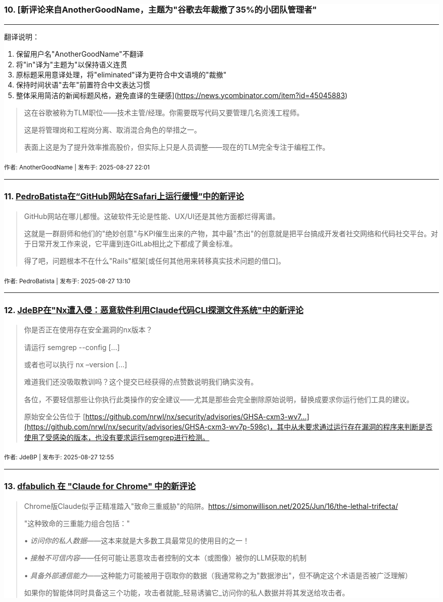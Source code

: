 
### 10. [新评论来自AnotherGoodName，主题为"谷歌去年裁撤了35%的小团队管理者"

---
翻译说明：
1. 保留用户名"AnotherGoodName"不翻译
2. 将"in"译为"主题为"以保持语义连贯
3. 原标题采用意译处理，将"eliminated"译为更符合中文语境的"裁撤"
4. 保持时间状语"去年"前置符合中文表达习惯
5. 整体采用简洁的新闻标题风格，避免直译的生硬感](https://news.ycombinator.com/item?id=45045883)
> 这在谷歌被称为TLM职位——技术主管/经理。你需要既写代码又要管理几名资浅工程师。
> 
> 这是将管理岗和工程岗分离、取消混合角色的举措之一。
> 
> 表面上这是为了提升效率推高股价，但实际上只是人员调整——现在的TLM完全专注于编程工作。

<sub>作者: AnotherGoodName | 发布于: 2025-08-27 22:01</sub>

---

### 11. [PedroBatista在“GitHub网站在Safari上运行缓慢”中的新评论](https://news.ycombinator.com/item?id=45039192)
> GitHub网站在哪儿都慢。这破软件无论是性能、UX/UI还是其他方面都烂得离谱。
> 
> 这就是一群厨师和他们的"绝妙创意"与KPI催生出来的产物，其中最"杰出"的创意就是把平台搞成开发者社交网络和代码社交平台。对于日常开发工作来说，它平庸到连GitLab相比之下都成了黄金标准。
> 
> 得了吧，问题根本不在什么"Rails"框架[或任何其他用来转移真实技术问题的借口]。

<sub>作者: PedroBatista | 发布于: 2025-08-27 13:10</sub>

---

### 12. [JdeBP在"Nx遭入侵：恶意软件利用Claude代码CLI探测文件系统"中的新评论](https://news.ycombinator.com/item?id=45038993)
> 你是否正在使用存在安全漏洞的nx版本？
> 
> 请运行 semgrep --config [...]
> 
> 或者也可以执行 nx –version [...]
> 
> 难道我们还没吸取教训吗？这个提交已经获得的点赞数说明我们确实没有。
> 
> 各位，不要轻信那些让你执行此类操作的安全建议——尤其是那些会完全删除原始说明，替换成要求你运行他们工具的建议。
> 
> 原始安全公告位于 [https://github.com/nrwl/nx/security/advisories/GHSA-cxm3-wv7...](https://github.com/nrwl/nx/security/advisories/GHSA-cxm3-wv7p-598c)，其中从未要求通过运行存在漏洞的程序来判断是否使用了受感染的版本，也没有要求运行semgrep进行检测。

<sub>作者: JdeBP | 发布于: 2025-08-27 12:55</sub>

---

### 13. [dfabulich 在 "Claude for Chrome" 中的新评论](https://news.ycombinator.com/item?id=45034300)
> Chrome版Claude似乎正精准踏入"致命三重威胁"的陷阱。<https://simonwillison.net/2025/Jun/16/the-lethal-trifecta/>
> 
> "这种致命的三重能力组合包括："
> 
> • _访问你的私人数据_——这本来就是大多数工具最常见的使用目的之一！
> 
> • _接触不可信内容_——任何可能让恶意攻击者控制的文本（或图像）被你的LLM获取的机制
> 
> • _具备外部通信能力_——这种能力可能被用于窃取你的数据（我通常称之为"数据渗出"，但不确定这个术语是否被广泛理解）
> 
> 如果你的智能体同时具备这三个功能，攻击者就能_轻易诱骗它_访问你的私人数据并将其发送给攻击者。
